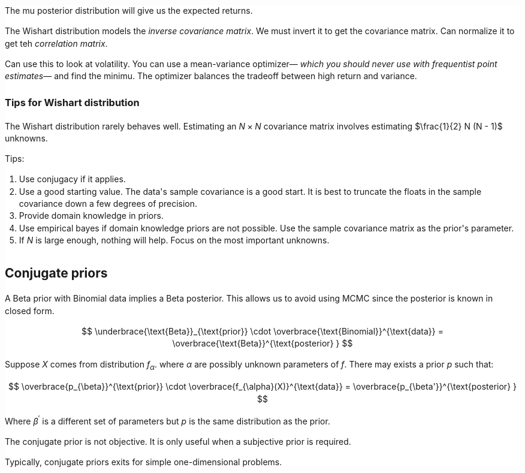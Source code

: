 The mu posterior distribution will give us the expected returns.

The Wishart distribution models the _inverse covariance matrix_.
We must invert it to get the covariance matrix.
Can normalize it to get teh _correlation matrix_.

Can use this to look at volatility.
You can use a mean-variance optimizer—
_which you should never use with frequentist point estimates_—
and find the minimu.
The optimizer balances the tradeoff between high return and variance.

### Tips for Wishart distribution

The Wishart distribution rarely behaves well.
Estimating an $N \times N$ covariance matrix involves estimating $\frac{1}{2} N (N - 1)$ unknowns.

Tips:

1. Use conjugacy if it applies.
2. Use a good starting value.
   The data's sample covariance is a good start.
   It is best to truncate the floats in the sample covariance down a few degrees of precision.
3. Provide domain knowledge in priors.
4. Use empirical bayes if domain knowledge priors are not possible.
   Use the sample covariance matrix as the prior's parameter.
5. If $N$ is large enough, nothing will help.
   Focus on the most important unknowns.

## Conjugate priors

A $\text{Beta}$ prior with $\text{Binomial}$ data implies a $\text{Beta}$ posterior.
This allows us to avoid using MCMC
since the posterior is known in closed form.

$$
\underbrace{\text{Beta}}_{\text{prior}} \cdot \overbrace{\text{Binomial}}^{\text{data}} = \overbrace{\text{Beta}}^{\text{posterior} }
$$

Suppose $X$ comes from distribution $f_\alpha$.
where $\alpha$ are possibly unknown parameters of $f$.
There may exists a prior $p$ such that:

$$
\overbrace{p_{\beta}}^{\text{prior}} \cdot \overbrace{f_{\alpha}(X)}^{\text{data}} = \overbrace{p_{\beta'}}^{\text{posterior} }
$$

Where $\beta^\prime$ is a different set of parameters
but $p$ is the same distribution as the prior.

The conjugate prior is not objective.
It is only useful when a subjective prior is required.

Typically,
conjugate priors exits for simple one-dimensional problems.
